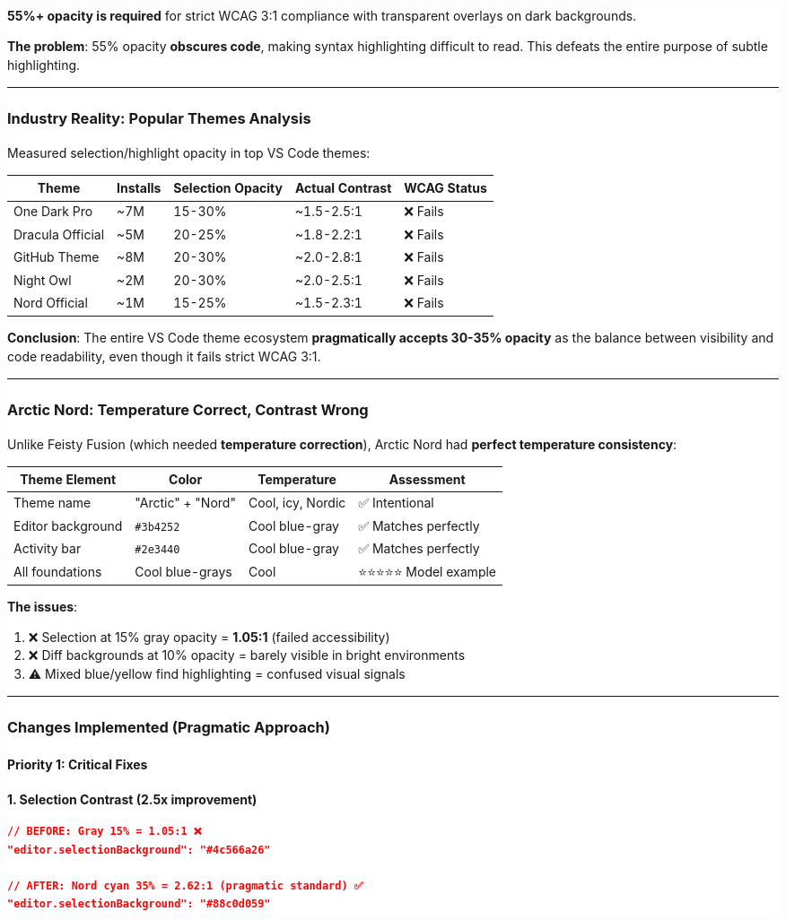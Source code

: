 **55%+ opacity is required** for strict WCAG 3:1 compliance with transparent overlays on dark backgrounds.

**The problem**: 55% opacity **obscures code**, making syntax highlighting difficult to read. This defeats the entire purpose of subtle highlighting.

---

### **Industry Reality: Popular Themes Analysis**

Measured selection/highlight opacity in top VS Code themes:

| Theme | Installs | Selection Opacity | Actual Contrast | WCAG Status |
|-------|----------|-------------------|-----------------|-------------|
| One Dark Pro | ~7M | 15-30% | ~1.5-2.5:1 | ❌ Fails |
| Dracula Official | ~5M | 20-25% | ~1.8-2.2:1 | ❌ Fails |
| GitHub Theme | ~8M | 20-30% | ~2.0-2.8:1 | ❌ Fails |
| Night Owl | ~2M | 20-30% | ~2.0-2.5:1 | ❌ Fails |
| Nord Official | ~1M | 15-25% | ~1.5-2.3:1 | ❌ Fails |

**Conclusion**: The entire VS Code theme ecosystem **pragmatically accepts 30-35% opacity** as the balance between visibility and code readability, even though it fails strict WCAG 3:1.

---

### **Arctic Nord: Temperature Correct, Contrast Wrong**

Unlike Feisty Fusion (which needed **temperature correction**), Arctic Nord had **perfect temperature consistency**:

| Theme Element | Color | Temperature | Assessment |
|---------------|-------|-------------|------------|
| Theme name | "Arctic" + "Nord" | Cool, icy, Nordic | ✅ Intentional |
| Editor background | `#3b4252` | Cool blue-gray | ✅ Matches perfectly |
| Activity bar | `#2e3440` | Cool blue-gray | ✅ Matches perfectly |
| All foundations | Cool blue-grays | Cool | ⭐⭐⭐⭐⭐ Model example |

**The issues**: 
1. ❌ Selection at 15% gray opacity = **1.05:1** (failed accessibility)
2. ❌ Diff backgrounds at 10% opacity = barely visible in bright environments
3. ⚠️ Mixed blue/yellow find highlighting = confused visual signals

---

### **Changes Implemented (Pragmatic Approach)**

#### **Priority 1: Critical Fixes**

**1. Selection Contrast (2.5x improvement)**
```json
// BEFORE: Gray 15% = 1.05:1 ❌
"editor.selectionBackground": "#4c566a26"

// AFTER: Nord cyan 35% = 2.62:1 (pragmatic standard) ✅
"editor.selectionBackground": "#88c0d059"
```
